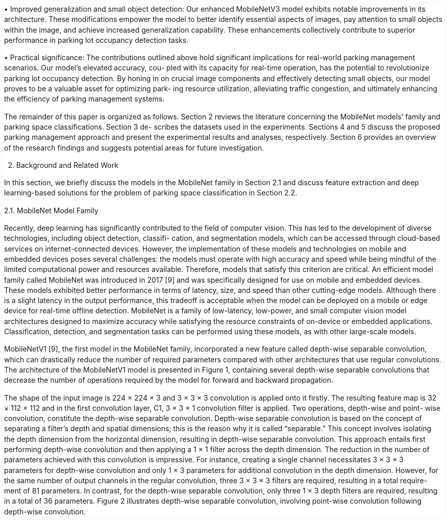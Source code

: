 •      Improved generalization and small object detection: Our enhanced MobileNetV3 model exhibits notable improvements in its architecture. These modifications empower the model to better identify essential aspects of images, pay attention to small objects within the image, and achieve increased generalization capability. These enhancements collectively contribute to superior performance in parking lot occupancy detection tasks.

•      Practical significance: The contributions outlined above hold significant implications for real-world parking management scenarios. Our model’s elevated accuracy, cou- pled with its capacity for real-time operation, has the potential to revolutionize parking lot occupancy detection. By honing in on crucial image components and effectively detecting small objects, our model proves to be a valuable asset for optimizing park- ing resource utilization, alleviating traffic congestion, and ultimately enhancing the efficiency of parking management systems.

The remainder of this paper is organized as follows. Section 2 reviews the literature concerning the MobileNet models’ family and parking space classifications. Section 3 de- scribes the datasets used in the experiments. Sections 4 and 5 discuss the proposed parking management approach and present the experimental results and analyses, respectively. Section 6 provides an overview of the research findings and suggests potential areas for future investigation.

 

2. Background and Related Work

  In this section, we briefly discuss the models in the MobileNet family in Section 2.1 and discuss feature extraction and deep learning-based solutions for the problem of parking space classification in Section 2.2.

  2.1.  MobileNet Model Family

  Recently, deep learning has significantly contributed to the field of computer vision. This has led to the development of diverse technologies, including object detection, classifi- cation, and segmentation models, which can be accessed through cloud-based services on internet-connected devices. However, the implementation of these models and technologies on mobile and embedded devices poses several challenges: the models must operate with high accuracy and speed while being mindful of the limited computational power and resources available. Therefore, models that satisfy this criterion are critical. An efficient model family called MobileNet was introduced in 2017 [9] and was specifically designed for use on mobile and embedded devices. These models exhibited better performance in terms of latency, size, and speed than other cutting-edge models. Although there is a slight latency in the output performance, this tradeoff is acceptable when the model can be deployed on a mobile or edge device for real-time offline detection. MobileNet is a family of low-latency, low-power, and small computer vision model architectures designed to maximize accuracy while satisfying the resource constraints of on-device or embedded applications. Classification, detection, and segmentation tasks can be performed using these models, as with other large-scale models.

  MobileNetV1 [9], the first model in the MobileNet family, incorporated a new feature called depth-wise separable convolution, which can drastically reduce the number of required parameters compared with other architectures that use regular convolutions. The architecture of the MobileNetV1 model is presented in Figure 1, containing several depth-wise separable convolutions that decrease the number of operations required by the model for forward and backward propagation.



The shape of the input image is 224 × 224 × 3 and 3 × 3 × 3 convolution is applied onto it firstly. The resulting feature map is 32 × 112 × 112 and in the first convolution layer, C1, 3 × 3 × 1 convolution filter is applied. Two operations, depth-wise and point- wise convolution, constitute the depth-wise separable convolution. Depth-wise separable convolution is based on the concept of separating a filter’s depth and spatial dimensions; this is the reason why it is called “separable.” This concept involves isolating the depth dimension from the horizontal dimension, resulting in depth-wise separable convolution. This approach entails first performing depth-wise convolution and then applying a 1 × 1 filter across the depth dimension. The reduction in the number of parameters achieved with this convolution is impressive. For instance, creating a single channel necessitates 3 × 3 × 3 parameters for depth-wise convolution and only 1 × 3 parameters for additional convolution in the depth dimension. However, for the same number of output channels in the regular convolution, three 3 × 3 × 3 filters are required, resulting in a total require- ment of 81 parameters. In contrast, for the depth-wise separable convolution, only three 1 × 3 depth filters are required, resulting in a total of 36 parameters. Figure 2 illustrates depth-wise separable convolution, involving point-wise convolution following depth-wise convolution.
